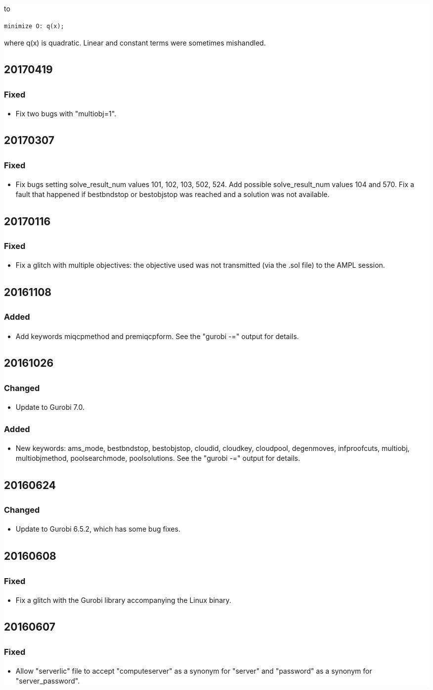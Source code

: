 to

    minimize O: q(x);

where q(x) is quadratic. Linear and constant terms were sometimes mishandled.

## 20170419
### Fixed
- Fix two bugs with "multiobj=1".

## 20170307
### Fixed
- Fix bugs setting solve_result_num values 101, 102, 103, 502, 524. Add possible solve_result_num values 104 and 570. Fix a fault that happened if bestbndstop or bestobjstop was reached and a solution was not available.

## 20170116
### Fixed
- Fix a glitch with multiple objectives: the objective used was not transmitted (via the .sol file) to the AMPL session.

## 20161108
### Added
- Add keywords miqcpmethod and premiqcpform. See the "gurobi -=" output for details.

## 20161026
### Changed 
- Update to Gurobi 7.0. 
### Added
- New keywords: ams_mode, bestbndstop, bestobjstop, cloudid, cloudkey, cloudpool, degenmoves, infproofcuts, multiobj, multiobjmethod, poolsearchmode, poolsolutions. See the "gurobi -=" output for details.

## 20160624
### Changed
- Update to Gurobi 6.5.2, which has some bug fixes.

## 20160608
### Fixed
- Fix a glitch with the Gurobi library accompanying the Linux binary.

## 20160607
### Fixed
- Allow "serverlic" file to accept "computeserver" as a synonym for "server" and "password" as a synonym for "server_password".
